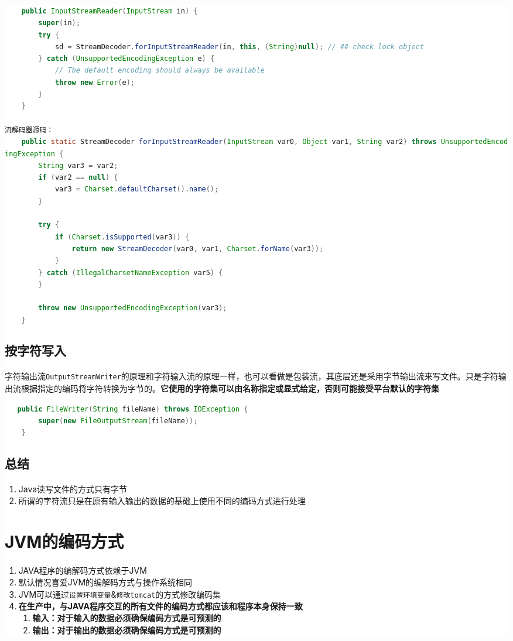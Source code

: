```java
    public InputStreamReader(InputStream in) {
        super(in);
        try {
            sd = StreamDecoder.forInputStreamReader(in, this, (String)null); // ## check lock object
        } catch (UnsupportedEncodingException e) {
            // The default encoding should always be available
            throw new Error(e);
        }
    }

流解码器源码：
    public static StreamDecoder forInputStreamReader(InputStream var0, Object var1, String var2) throws UnsupportedEncodingException {
        String var3 = var2;
        if (var2 == null) {
            var3 = Charset.defaultCharset().name();
        }

        try {
            if (Charset.isSupported(var3)) {
                return new StreamDecoder(var0, var1, Charset.forName(var3));
            }
        } catch (IllegalCharsetNameException var5) {
        }

        throw new UnsupportedEncodingException(var3);
    }
```
## 按字符写入
字符输出流`OutputStreamWriter`的原理和字符输入流的原理一样，也可以看做是包装流，其底层还是采用字节输出流来写文件。只是字符输出流根据指定的编码将字符转换为字节的。**它使用的字符集可以由名称指定或显式给定，否则可能接受平台默认的字符集**
```java
   public FileWriter(String fileName) throws IOException {
        super(new FileOutputStream(fileName));
    }
```
## 总结

1. Java读写文件的方式只有字节
2. 所谓的字符流只是在原有输入输出的数据的基础上使用不同的编码方式进行处理
# JVM的编码方式

1. JAVA程序的编解码方式依赖于JVM
2. 默认情况喜爱JVM的编解码方式与操作系统相同
3. JVM可以通过`设置环境变量`&`修改tomcat`的方式修改编码集
4. **在生产中，与JAVA程序交互的所有文件的编码方式都应该和程序本身保持一致**
   1. **输入：对于输入的数据必须确保编码方式是可预测的**
   2. **输出：对于输出的数据必须确保编码方式是可预测的**

